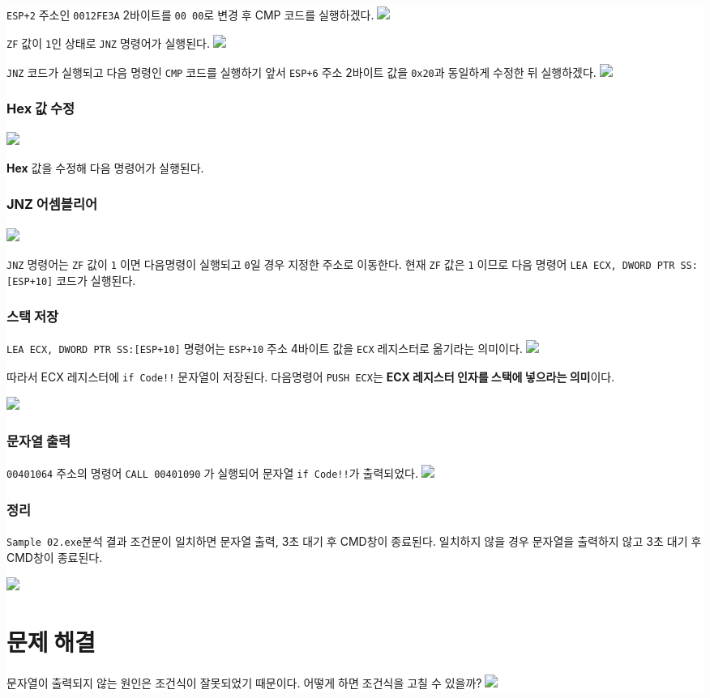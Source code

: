 `ESP+2` 주소인 `0012FE3A` 2바이트를 `00 00`로 변경 후 CMP 코드를 실행하겠다.
![](https://images.velog.io/images/jjewqm/post/14f1b673-4b1a-4047-b3d5-0d392e54995b/%EB%B6%84%EC%84%9D13.png)

`ZF` 값이 `1`인 상태로 `JNZ` 명령어가 실행된다.
![](https://images.velog.io/images/jjewqm/post/9aa51718-1e7c-46e0-bb8d-88ec484251cb/%EB%B6%84%EC%84%9D14.png)

`JNZ` 코드가 실행되고 다음 명령인 `CMP` 코드를 실행하기 앞서 `ESP+6` 주소 2바이트 값을 `0x20`과 동일하게 수정한 뒤 실행하겠다.
![](https://images.velog.io/images/jjewqm/post/57d5a19b-68a6-4351-8c0c-74440c55b7ec/%EB%B6%84%EC%84%9D15.png)

### Hex 값 수정

![](https://images.velog.io/images/jjewqm/post/2e72443f-d801-45f4-a147-2eb65325be9d/%EB%B6%84%EC%84%9D16.png)

**Hex** 값을 수정해 다음 명령어가 실행된다.

### JNZ 어셈블리어

![](https://images.velog.io/images/jjewqm/post/1f22e6ef-aefd-4586-9009-8a25905d4bd0/%EB%B6%84%EC%84%9D17.png)

`JNZ` 명령어는 `ZF` 값이 `1` 이면 다음명령이 실행되고 `0`일 경우 지정한 주소로 이동한다.
현재 `ZF` 값은 `1` 이므로 다음 명령어 `LEA ECX, DWORD PTR SS:[ESP+10]` 코드가 실행된다.

### 스택 저장

`LEA ECX, DWORD PTR SS:[ESP+10]` 명령어는 `ESP+10` 주소 4바이트 값을 `ECX` 레지스터로 옮기라는 의미이다. ![](https://images.velog.io/images/jjewqm/post/a86be63d-ab89-4c1c-906a-cf0ff6c5bab4/%EB%B6%84%EC%84%9D19.png)

따라서 ECX 레지스터에 `if Code!!` 문자열이 저장된다.
다음명령어 `PUSH ECX`는 **ECX 레지스터 인자를 스택에 넣으라는 의미**이다.

![](https://images.velog.io/images/jjewqm/post/670b0c2f-a4d4-449f-a26c-0b2259eba084/%EB%B6%84%EC%84%9D20.png)

### 문자열 출력

`00401064` 주소의 명령어 `CALL 00401090` 가 실행되어 문자열 `if Code!!`가 출력되었다.
![](https://images.velog.io/images/jjewqm/post/0e2097c3-7088-4eb7-9977-322bfc414829/%EB%B6%84%EC%84%9D21.png)

### 정리

`Sample 02.exe`분석 결과 조건문이 일치하면 문자열 출력, 3초 대기 후 CMD창이 종료된다.
일치하지 않을 경우 문자열을 출력하지 않고 3초 대기 후 CMD창이 종료된다.

![](https://images.velog.io/images/jjewqm/post/fdf15ac5-ff0e-4f3d-bde0-6da4a6b14e70/%EB%B6%84%EC%84%9D23.png)

# 문제 해결

문자열이 출력되지 않는 원인은 조건식이 잘못되었기 때문이다.
어떻게 하면 조건식을 고칠 수 있을까?
![](https://images.velog.io/images/jjewqm/post/cadba513-ad8b-42f8-a776-ce755fdd8fb6/%EB%B6%84%EC%84%9D24.png)
